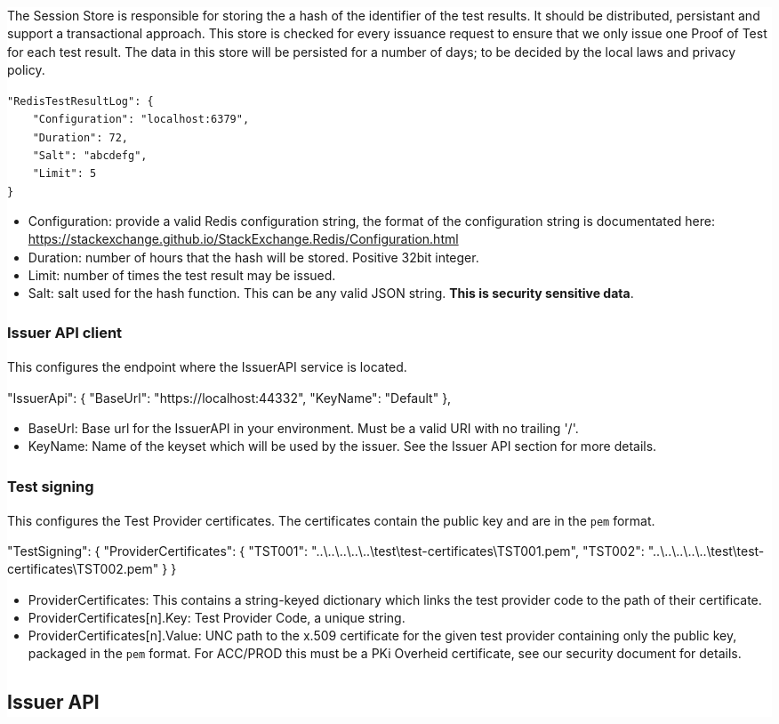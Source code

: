 The Session Store is responsible for storing the a hash of the identifier of the test results. It should be distributed, persistant and support a transactional approach. This store is checked for every issuance request to ensure that we only issue one Proof of Test for each test result. The data in this store will be persisted for a number of days; to be decided by the local laws and privacy policy.
 
	"RedisTestResultLog": {
		"Configuration": "localhost:6379",
		"Duration": 72,
		"Salt": "abcdefg",
		"Limit": 5
	}

* Configuration: provide a valid Redis configuration string, the format of the configuration string is documentated here: https://stackexchange.github.io/StackExchange.Redis/Configuration.html
* Duration: number of hours that the hash will be stored. Positive 32bit integer.
* Limit: number of times the test result may be issued.
* Salt: salt used for the hash function. This can be any valid JSON string. **This is security sensitive data**.

### Issuer API client

This configures the endpoint where the IssuerAPI service is located.
  
  "IssuerApi": {
    "BaseUrl": "https://localhost:44332",
	"KeyName": "Default"
  },
  
* BaseUrl: Base url for the IssuerAPI in your environment. Must be a valid URI with no trailing '/'.
* KeyName: Name of the keyset which will be used by the issuer. See the Issuer API section for more details.

### Test signing

This configures the Test Provider certificates. The certificates contain the public key and are in the `pem` format.
 
  "TestSigning": {
    "ProviderCertificates": {
      "TST001": "..\\..\\..\\..\\..\\test\\test-certificates\\TST001.pem",
      "TST002": "..\\..\\..\\..\\..\\test\\test-certificates\\TST002.pem"
    }
  }
  
* ProviderCertificates: This contains a string-keyed dictionary which links the test provider code to the path of their certificate.
* ProviderCertificates[n].Key: Test Provider Code, a unique string.
* ProviderCertificates[n].Value: UNC path to the x.509 certificate for the given test provider containing only the public key, packaged in the `pem` format. For ACC/PROD this must be a PKi Overheid certificate, see our security document for details.


## Issuer API
